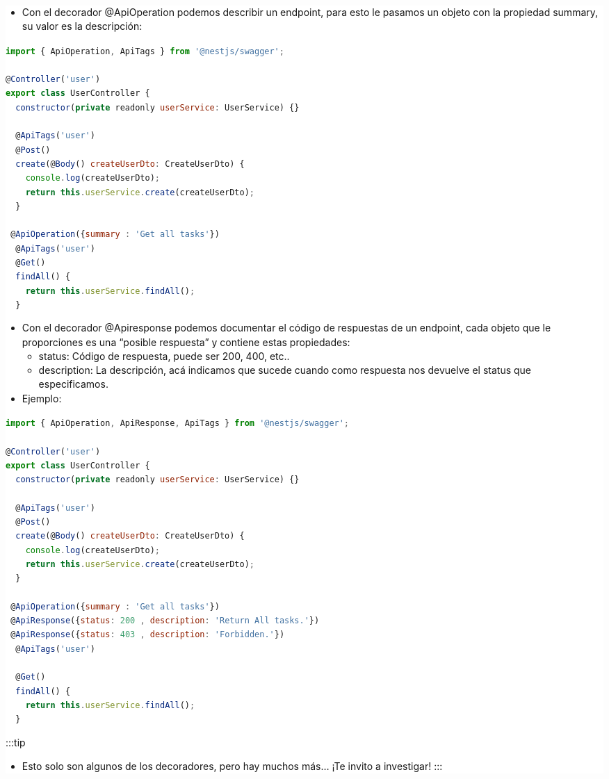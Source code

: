 ```js

```

- Con el decorador @ApiOperation podemos describir un endpoint, para esto le pasamos un objeto con la propiedad summary, su valor es la descripción:

```js
import { ApiOperation, ApiTags } from '@nestjs/swagger';

@Controller('user')
export class UserController {
  constructor(private readonly userService: UserService) {}
  
  @ApiTags('user')
  @Post()
  create(@Body() createUserDto: CreateUserDto) {
    console.log(createUserDto);
    return this.userService.create(createUserDto);
  }

 @ApiOperation({summary : 'Get all tasks'})
  @ApiTags('user')
  @Get()
  findAll() {
    return this.userService.findAll();
  }


```
- Con el decorador @Apiresponse podemos documentar el código de respuestas de un endpoint, cada objeto que le proporciones es una “posible respuesta” y contiene estas propiedades:
  - status: Código de respuesta, puede ser 200, 400, etc..
  - description: La descripción, acá indicamos que sucede cuando como respuesta nos devuelve el status que especificamos.
- Ejemplo:
```js
import { ApiOperation, ApiResponse, ApiTags } from '@nestjs/swagger';

@Controller('user')
export class UserController {
  constructor(private readonly userService: UserService) {}
  
  @ApiTags('user')
  @Post()
  create(@Body() createUserDto: CreateUserDto) {
    console.log(createUserDto);
    return this.userService.create(createUserDto);
  }

 @ApiOperation({summary : 'Get all tasks'})
 @ApiResponse({status: 200 , description: 'Return All tasks.'})
 @ApiResponse({status: 403 , description: 'Forbidden.'})
  @ApiTags('user')

  @Get()
  findAll() {
    return this.userService.findAll();
  }

```
:::tip
- Esto solo son algunos de los decoradores, pero hay muchos más… ¡Te invito a investigar!
:::
